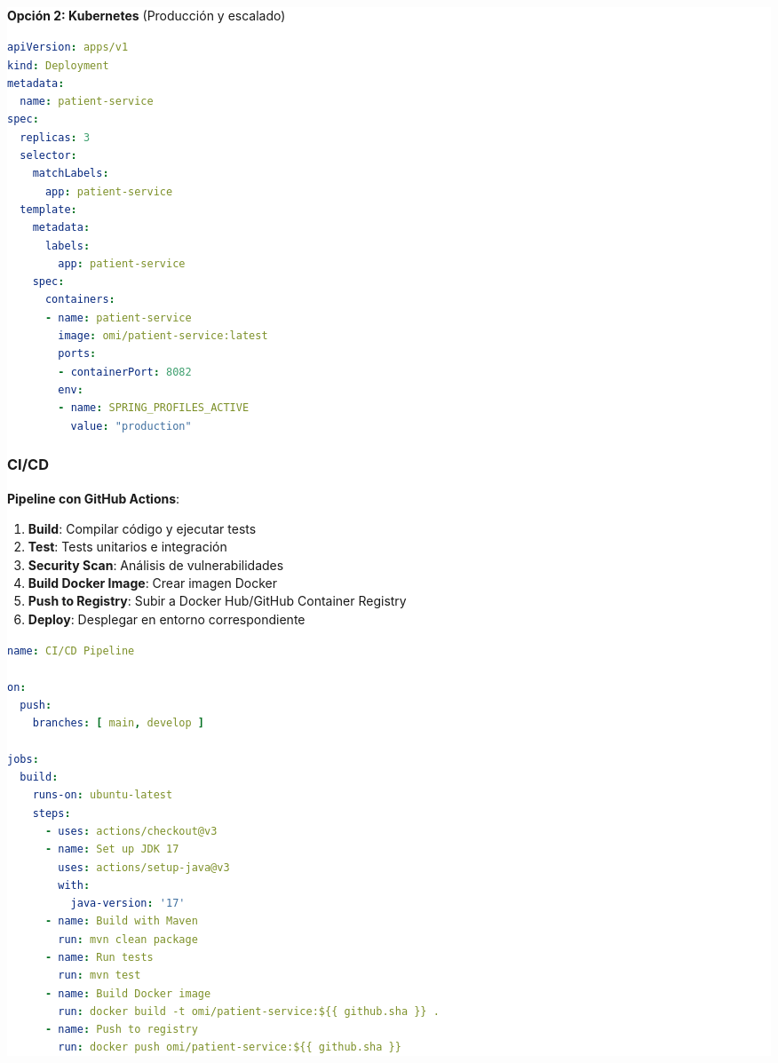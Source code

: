 **Opción 2: Kubernetes** (Producción y escalado)

```yaml
apiVersion: apps/v1
kind: Deployment
metadata:
  name: patient-service
spec:
  replicas: 3
  selector:
    matchLabels:
      app: patient-service
  template:
    metadata:
      labels:
        app: patient-service
    spec:
      containers:
      - name: patient-service
        image: omi/patient-service:latest
        ports:
        - containerPort: 8082
        env:
        - name: SPRING_PROFILES_ACTIVE
          value: "production"
```

### CI/CD

**Pipeline con GitHub Actions**:

1. **Build**: Compilar código y ejecutar tests
2. **Test**: Tests unitarios e integración
3. **Security Scan**: Análisis de vulnerabilidades
4. **Build Docker Image**: Crear imagen Docker
5. **Push to Registry**: Subir a Docker Hub/GitHub Container Registry
6. **Deploy**: Desplegar en entorno correspondiente

```yaml
name: CI/CD Pipeline

on:
  push:
    branches: [ main, develop ]

jobs:
  build:
    runs-on: ubuntu-latest
    steps:
      - uses: actions/checkout@v3
      - name: Set up JDK 17
        uses: actions/setup-java@v3
        with:
          java-version: '17'
      - name: Build with Maven
        run: mvn clean package
      - name: Run tests
        run: mvn test
      - name: Build Docker image
        run: docker build -t omi/patient-service:${{ github.sha }} .
      - name: Push to registry
        run: docker push omi/patient-service:${{ github.sha }}
```
